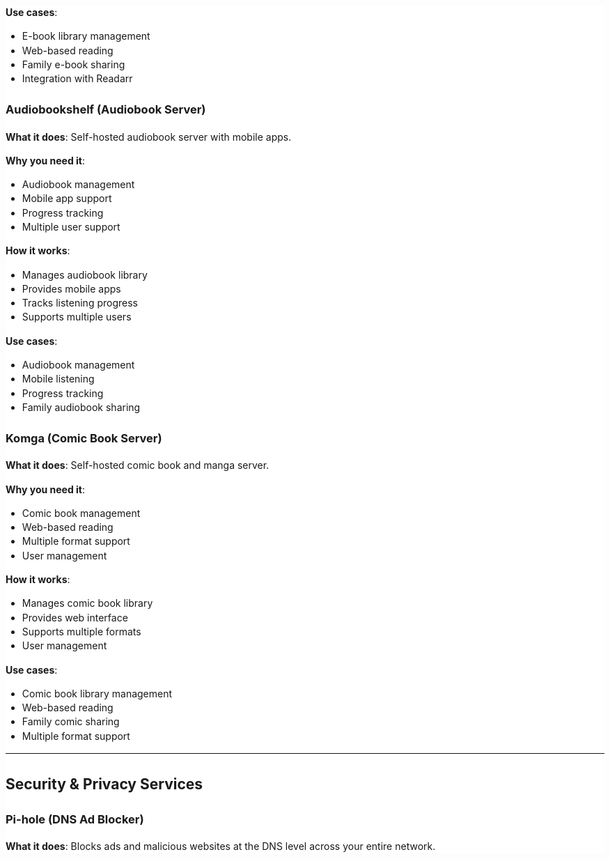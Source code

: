 **Use cases**:
- E-book library management
- Web-based reading
- Family e-book sharing
- Integration with Readarr

### Audiobookshelf (Audiobook Server)
**What it does**: Self-hosted audiobook server with mobile apps.

**Why you need it**:
- Audiobook management
- Mobile app support
- Progress tracking
- Multiple user support

**How it works**:
- Manages audiobook library
- Provides mobile apps
- Tracks listening progress
- Supports multiple users

**Use cases**:
- Audiobook management
- Mobile listening
- Progress tracking
- Family audiobook sharing

### Komga (Comic Book Server)
**What it does**: Self-hosted comic book and manga server.

**Why you need it**:
- Comic book management
- Web-based reading
- Multiple format support
- User management

**How it works**:
- Manages comic book library
- Provides web interface
- Supports multiple formats
- User management

**Use cases**:
- Comic book library management
- Web-based reading
- Family comic sharing
- Multiple format support

---

## Security & Privacy Services

### Pi-hole (DNS Ad Blocker)
**What it does**: Blocks ads and malicious websites at the DNS level across your entire network.
